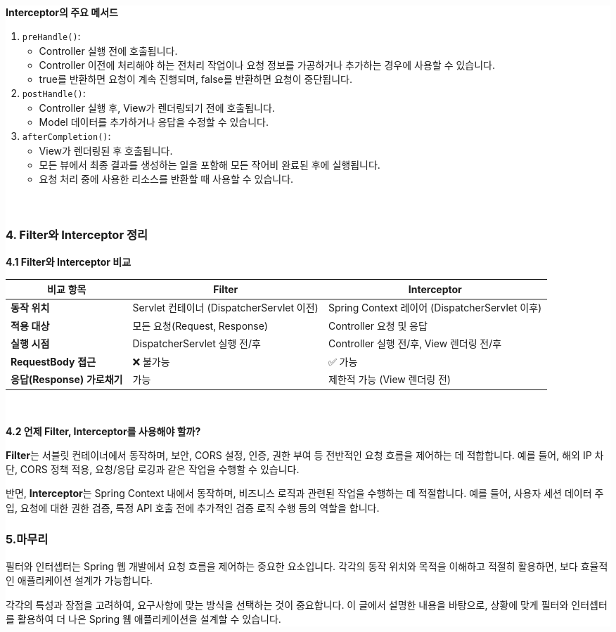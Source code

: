 **Interceptor의 주요 메서드**

1. `preHandle()`:
   - Controller 실행 전에 호출됩니다.
   - Controller 이전에 처리해야 하는 전처리 작업이나 요청 정보를 가공하거나 추가하는 경우에 사용할 수 있습니다.
   - true를 반환하면 요청이 계속 진행되며, false를 반환하면 요청이 중단됩니다.
2. `postHandle()`:
   - Controller 실행 후, View가 렌더링되기 전에 호출됩니다.
   - Model 데이터를 추가하거나 응답을 수정할 수 있습니다.
3. `afterCompletion()`:
   - View가 렌더링된 후 호출됩니다.
   - 모든 뷰에서 최종 결과를 생성하는 일을 포함해 모든 작어비 완료된 후에 실행됩니다.
   - 요청 처리 중에 사용한 리소스를 반환할 때 사용할 수 있습니다.

<br>

### 4. Filter와 Interceptor 정리

**4.1 Filter와 Interceptor 비교**

| 비교 항목        | Filter | Interceptor |
|-----------------|--------|-------------|
| **동작 위치**   | Servlet 컨테이너 (DispatcherServlet 이전) | Spring Context 레이어 (DispatcherServlet 이후) |
| **적용 대상**   | 모든 요청(Request, Response) | Controller 요청 및 응답 |
| **실행 시점**   | DispatcherServlet 실행 전/후 | Controller 실행 전/후, View 렌더링 전/후 |
| **RequestBody 접근** | ❌ 불가능 | ✅ 가능 |
| **응답(Response) 가로채기** | 가능 | 제한적 가능 (View 렌더링 전) |

<br>

**4.2 언제 Filter, Interceptor를 사용해야 할까?**

**Filter**는 서블릿 컨테이너에서 동작하며, 보안, CORS 설정, 인증, 권한 부여 등 전반적인 요청 흐름을 제어하는 데 적합합니다. 예를 들어, 해외 IP 차단, CORS 정책 적용, 요청/응답 로깅과 같은 작업을 수행할 수 있습니다. 

반면, **Interceptor**는 Spring Context 내에서 동작하며, 비즈니스 로직과 관련된 작업을 수행하는 데 적절합니다. 예를 들어, 사용자 세션 데이터 주입, 요청에 대한 권한 검증, 특정 API 호출 전에 추가적인 검증 로직 수행 등의 역할을 합니다.

### 5.마무리


필터와 인터셉터는 Spring 웹 개발에서 요청 흐름을 제어하는 중요한 요소입니다. 각각의 동작 위치와 목적을 이해하고 적절히 활용하면, 보다 효율적인 애플리케이션 설계가 가능합니다.

각각의 특성과 장점을 고려하여, 요구사항에 맞는 방식을 선택하는 것이 중요합니다. 이 글에서 설명한 내용을 바탕으로, 상황에 맞게 필터와 인터셉터를 활용하여 더 나은 Spring 웹 애플리케이션을 설계할 수 있습니다.
